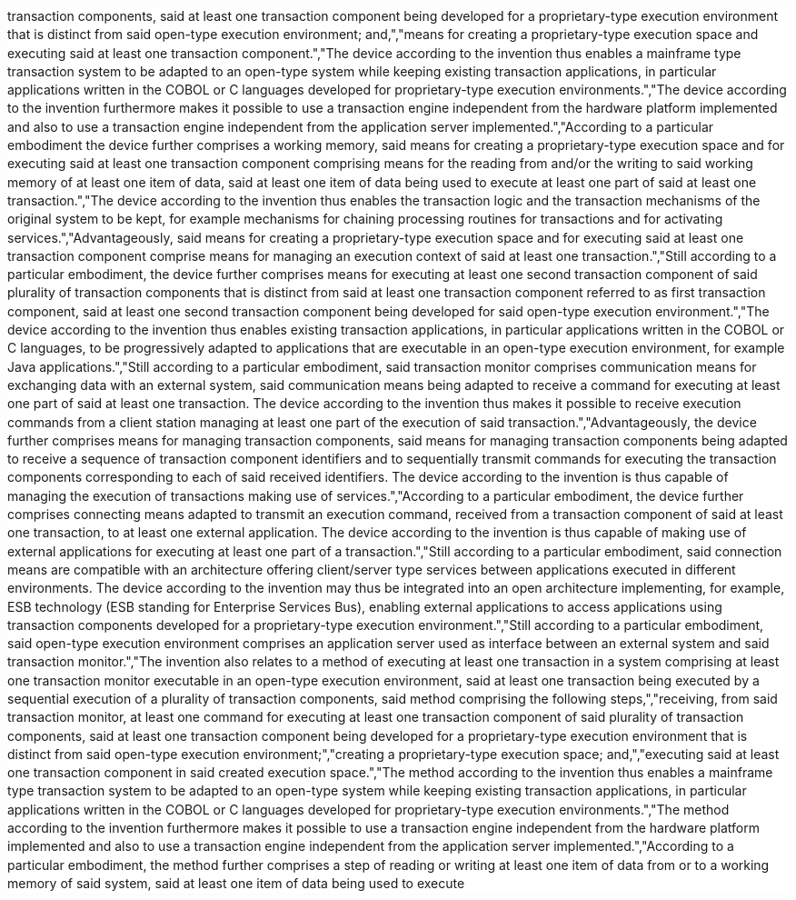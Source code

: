 transaction components, said at least one transaction component being developed for a proprietary-type execution environment that is distinct from said open-type execution environment; and,","means for creating a proprietary-type execution space and executing said at least one transaction component.","The device according to the invention thus enables a mainframe type transaction system to be adapted to an open-type system while keeping existing transaction applications, in particular applications written in the COBOL or C languages developed for proprietary-type execution environments.","The device according to the invention furthermore makes it possible to use a transaction engine independent from the hardware platform implemented and also to use a transaction engine independent from the application server implemented.","According to a particular embodiment the device further comprises a working memory, said means for creating a proprietary-type execution space and for executing said at least one transaction component comprising means for the reading from and\/or the writing to said working memory of at least one item of data, said at least one item of data being used to execute at least one part of said at least one transaction.","The device according to the invention thus enables the transaction logic and the transaction mechanisms of the original system to be kept, for example mechanisms for chaining processing routines for transactions and for activating services.","Advantageously, said means for creating a proprietary-type execution space and for executing said at least one transaction component comprise means for managing an execution context of said at least one transaction.","Still according to a particular embodiment, the device further comprises means for executing at least one second transaction component of said plurality of transaction components that is distinct from said at least one transaction component referred to as first transaction component, said at least one second transaction component being developed for said open-type execution environment.","The device according to the invention thus enables existing transaction applications, in particular applications written in the COBOL or C languages, to be progressively adapted to applications that are executable in an open-type execution environment, for example Java applications.","Still according to a particular embodiment, said transaction monitor comprises communication means for exchanging data with an external system, said communication means being adapted to receive a command for executing at least one part of said at least one transaction. The device according to the invention thus makes it possible to receive execution commands from a client station managing at least one part of the execution of said transaction.","Advantageously, the device further comprises means for managing transaction components, said means for managing transaction components being adapted to receive a sequence of transaction component identifiers and to sequentially transmit commands for executing the transaction components corresponding to each of said received identifiers. The device according to the invention is thus capable of managing the execution of transactions making use of services.","According to a particular embodiment, the device further comprises connecting means adapted to transmit an execution command, received from a transaction component of said at least one transaction, to at least one external application. The device according to the invention is thus capable of making use of external applications for executing at least one part of a transaction.","Still according to a particular embodiment, said connection means are compatible with an architecture offering client\/server type services between applications executed in different environments. The device according to the invention may thus be integrated into an open architecture implementing, for example, ESB technology (ESB standing for Enterprise Services Bus), enabling external applications to access applications using transaction components developed for a proprietary-type execution environment.","Still according to a particular embodiment, said open-type execution environment comprises an application server used as interface between an external system and said transaction monitor.","The invention also relates to a method of executing at least one transaction in a system comprising at least one transaction monitor executable in an open-type execution environment, said at least one transaction being executed by a sequential execution of a plurality of transaction components, said method comprising the following steps,","receiving, from said transaction monitor, at least one command for executing at least one transaction component of said plurality of transaction components, said at least one transaction component being developed for a proprietary-type execution environment that is distinct from said open-type execution environment;","creating a proprietary-type execution space; and,","executing said at least one transaction component in said created execution space.","The method according to the invention thus enables a mainframe type transaction system to be adapted to an open-type system while keeping existing transaction applications, in particular applications written in the COBOL or C languages developed for proprietary-type execution environments.","The method according to the invention furthermore makes it possible to use a transaction engine independent from the hardware platform implemented and also to use a transaction engine independent from the application server implemented.","According to a particular embodiment, the method further comprises a step of reading or writing at least one item of data from or to a working memory of said system, said at least one item of data being used to execute